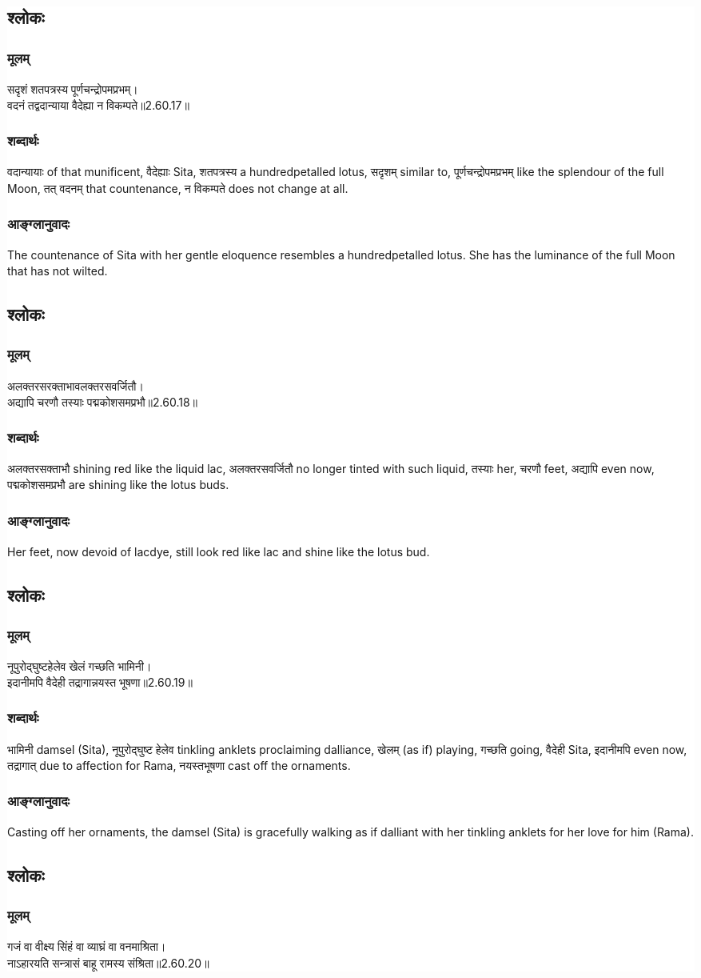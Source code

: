 

## श्लोकः
### मूलम्
सदृशं शतपत्रस्य पूर्णचन्द्रोपमप्रभम्।  
वदनं तद्वदान्याया वैदेह्या न विकम्पते॥2.60.17॥

### शब्दार्थः
वदान्यायाः of that munificent, वैदेह्याः Sita, शतपत्रस्य a hundredpetalled lotus, सदृशम् similar to, पूर्णचन्द्रोपमप्रभम् like the splendour of the full Moon, तत् वदनम् that countenance, न विकम्पते does not change at all.

### आङ्ग्लानुवादः
The countenance of Sita with her gentle eloquence resembles a hundredpetalled lotus. She has the luminance of the full Moon that has not wilted.



## श्लोकः
### मूलम्
अलक्तरसरक्ताभावलक्तरसवर्जितौ।  
अद्यापि चरणौ तस्याः पद्मकोशसमप्रभौ॥2.60.18॥

### शब्दार्थः
अलक्तरसक्ताभौ shining red like the liquid lac, अलक्तरसवर्जितौ no longer tinted with such liquid, तस्याः her, चरणौ feet, अद्यापि even now, पद्मकोशसमप्रभौ are shining like the lotus buds.

### आङ्ग्लानुवादः
Her feet, now devoid of lacdye, still look red like lac and shine like the lotus bud.



## श्लोकः
### मूलम्
नूपुरोद्घुष्टहेलेव खेलं गच्छति भामिनी।  
इदानीमपि वैदेही तद्रागान्नयस्त भूषणा॥2.60.19॥

### शब्दार्थः
भामिनी damsel (Sita), नूपुरोद्घुष्ट हेलेव tinkling anklets proclaiming dalliance, खेलम् (as if) playing, गच्छति going, वैदेही Sita, इदानीमपि even now, तद्रागात् due to affection for Rama, नयस्तभूषणा cast off the ornaments.

### आङ्ग्लानुवादः
Casting off her ornaments, the damsel (Sita) is gracefully walking as if dalliant with her tinkling anklets for her love for him (Rama).



## श्लोकः
### मूलम्
गजं वा वीक्ष्य सिंहं वा व्याघ्रं वा वनमाश्रिता।  
नाऽहारयति सन्त्रासं बाहू रामस्य संश्रिता॥2.60.20॥
